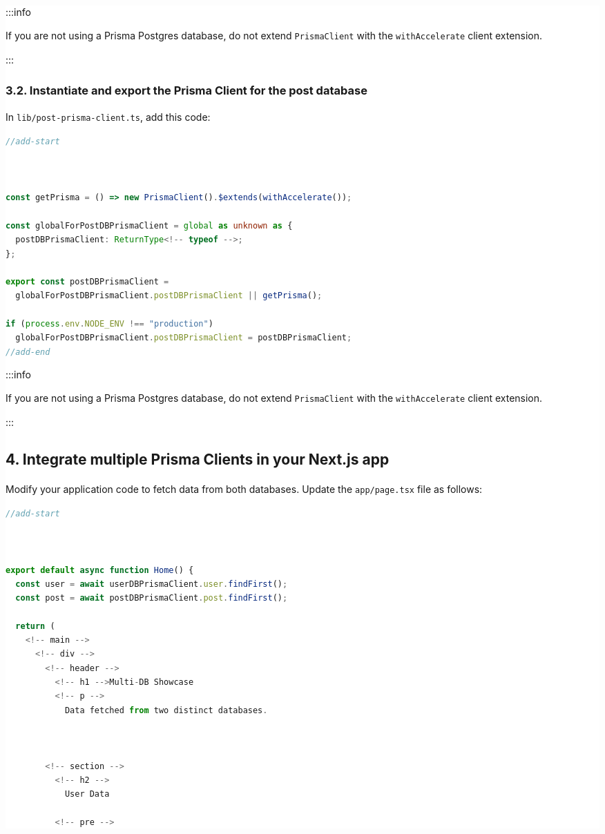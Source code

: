 
:::info

If you are not using a Prisma Postgres database, do not extend `PrismaClient` with the `withAccelerate` client extension.

:::

### 3.2. Instantiate and export the Prisma Client for the post database

In `lib/post-prisma-client.ts`, add this code:

```ts file=lib/post-prisma-client.ts
//add-start



const getPrisma = () => new PrismaClient().$extends(withAccelerate());

const globalForPostDBPrismaClient = global as unknown as {
  postDBPrismaClient: ReturnType<!-- typeof -->;
};

export const postDBPrismaClient =
  globalForPostDBPrismaClient.postDBPrismaClient || getPrisma();

if (process.env.NODE_ENV !== "production")
  globalForPostDBPrismaClient.postDBPrismaClient = postDBPrismaClient;
//add-end
```

:::info

If you are not using a Prisma Postgres database, do not extend `PrismaClient` with the `withAccelerate` client extension.

:::

## 4. Integrate multiple Prisma Clients in your Next.js app

Modify your application code to fetch data from both databases. Update the `app/page.tsx` file as follows:

```ts file=app/page.tsx
//add-start



export default async function Home() {
  const user = await userDBPrismaClient.user.findFirst();
  const post = await postDBPrismaClient.post.findFirst();

  return (
    <!-- main -->
      <!-- div -->
        <!-- header -->
          <!-- h1 -->Multi-DB Showcase
          <!-- p -->
            Data fetched from two distinct databases.



        <!-- section -->
          <!-- h2 -->
            User Data

          <!-- pre -->
```